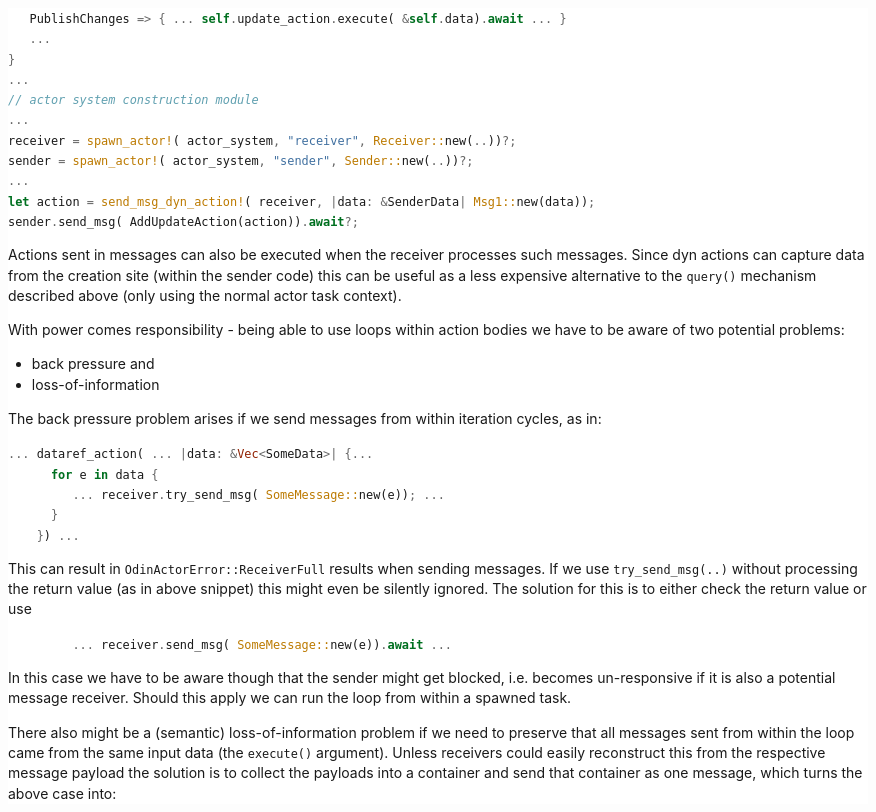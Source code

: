 ```rust
   PublishChanges => { ... self.update_action.execute( &self.data).await ... }
   ...
}
...
// actor system construction module
...
receiver = spawn_actor!( actor_system, "receiver", Receiver::new(..))?;
sender = spawn_actor!( actor_system, "sender", Sender::new(..))?;
...
let action = send_msg_dyn_action!( receiver, |data: &SenderData| Msg1::new(data));
sender.send_msg( AddUpdateAction(action)).await?;
```

Actions sent in messages can also be executed when the receiver processes such messages. Since dyn actions can capture
data from the creation site (within the sender code) this can be useful as a less expensive alternative to the `query()`
mechanism described above (only using the normal actor task context).

With power comes responsibility - being able to use loops within action bodies we have to be aware of two potential 
problems:

- back pressure and
- loss-of-information

The back pressure problem arises if we send messages from within iteration cycles, as in:

```rust
... dataref_action( ... |data: &Vec<SomeData>| {...
      for e in data {
         ... receiver.try_send_msg( SomeMessage::new(e)); ...
      }
    }) ...
```

This can result in `OdinActorError::ReceiverFull` results when sending messages. If we use `try_send_msg(..)` without
processing the return value (as in above snippet) this might even be silently ignored. The solution for this is to
either check the return value or use 

```rust
         ... receiver.send_msg( SomeMessage::new(e)).await ...
```

In this case we have to be aware though that the sender might get blocked, i.e. becomes un-responsive if it is also
a potential message receiver. Should this apply we can run the loop from within a spawned task.

There also might be a (semantic) loss-of-information problem if we need to preserve that all messages sent from within
the loop came from the same input data (the `execute()` argument). Unless receivers could easily reconstruct this from
the respective message payload the solution is to collect the payloads into a container and send that container as one
message, which turns the above case into:
